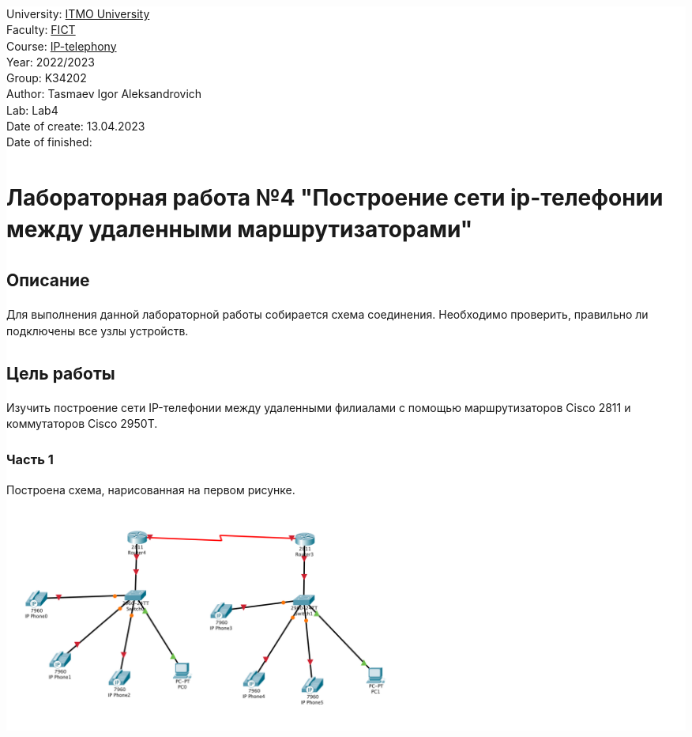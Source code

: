University: [ITMO University](https://itmo.ru/ru/)<br />
Faculty: [FICT](https://fict.itmo.ru)<br />
Course: [IP-telephony](https://github.com/itmo-ict-faculty/ip-telephony)<br />
Year: 2022/2023<br />
Group: K34202<br />
Author: Tasmaev Igor Aleksandrovich<br />
Lab: Lab4<br />
Date of create: 13.04.2023<br />
Date of finished: <br />

# Лабораторная работа №4 "Построение сети ip-телефонии между удаленными маршрутизаторами"

## Описание
Для выполнения данной лабораторной работы собирается схема соединения. Необходимо проверить, правильно ли подключены все узлы устройств.

## Цель работы
Изучить построение сети IP-телефонии между удаленными филиалами с помощью маршрутизаторов Cisco 2811 и коммутаторов Cisco 2950Т.

### Часть 1

Построена схема, нарисованная на первом рисунке.

<img src="./img0.png" width="500"/>
